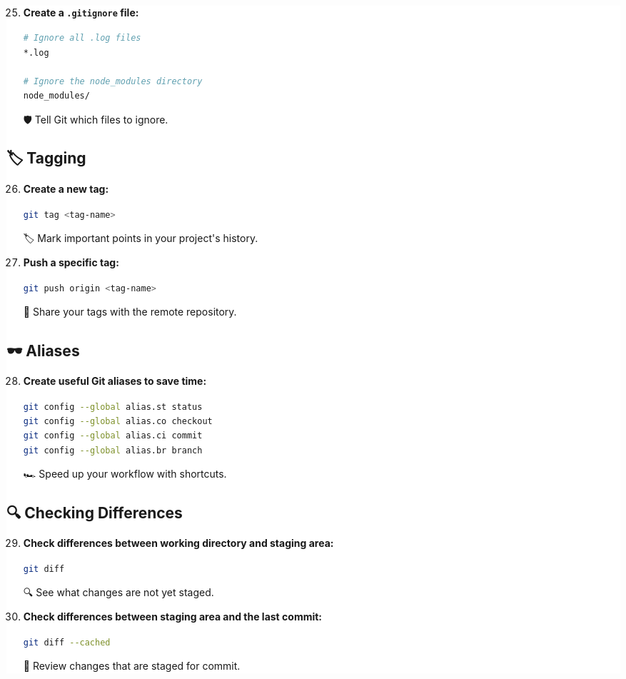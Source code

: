 25. **Create a `.gitignore` file:**
    ```bash
    # Ignore all .log files
    *.log

    # Ignore the node_modules directory
    node_modules/
    ```
    🛡️ Tell Git which files to ignore.

## 🏷️ Tagging

26. **Create a new tag:**
    ```bash
    git tag <tag-name>
    ```
    🏷️ Mark important points in your project's history.

27. **Push a specific tag:**
    ```bash
    git push origin <tag-name>
    ```
    🚀 Share your tags with the remote repository.

## 🕶️ Aliases

28. **Create useful Git aliases to save time:**
    ```bash
    git config --global alias.st status
    git config --global alias.co checkout
    git config --global alias.ci commit
    git config --global alias.br branch
    ```
    🏎️ Speed up your workflow with shortcuts.

## 🔍 Checking Differences

29. **Check differences between working directory and staging area:**
    ```bash
    git diff
    ```
    🔍 See what changes are not yet staged.

30. **Check differences between staging area and the last commit:**
    ```bash
    git diff --cached
    ```
    🧐 Review changes that are staged for commit.
